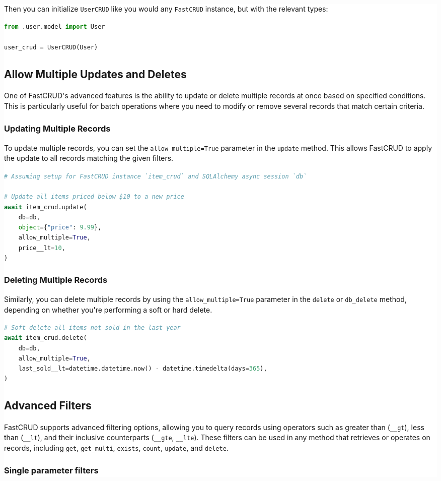 Then you can initialize `UserCRUD` like you would any `FastCRUD` instance, but with the relevant types:

```python
from .user.model import User

user_crud = UserCRUD(User)
```

## Allow Multiple Updates and Deletes

One of FastCRUD's advanced features is the ability to update or delete multiple records at once based on specified conditions. This is particularly useful for batch operations where you need to modify or remove several records that match certain criteria.

### Updating Multiple Records

To update multiple records, you can set the `allow_multiple=True` parameter in the `update` method. This allows FastCRUD to apply the update to all records matching the given filters.

```python
# Assuming setup for FastCRUD instance `item_crud` and SQLAlchemy async session `db`

# Update all items priced below $10 to a new price
await item_crud.update(
    db=db,
    object={"price": 9.99},
    allow_multiple=True,
    price__lt=10,
)
```

### Deleting Multiple Records

Similarly, you can delete multiple records by using the `allow_multiple=True` parameter in the `delete` or `db_delete` method, depending on whether you're performing a soft or hard delete.

```python
# Soft delete all items not sold in the last year
await item_crud.delete(
    db=db,
    allow_multiple=True,
    last_sold__lt=datetime.datetime.now() - datetime.timedelta(days=365),
)
```

## Advanced Filters

FastCRUD supports advanced filtering options, allowing you to query records using operators such as greater than (`__gt`), less than (`__lt`), and their inclusive counterparts (`__gte`, `__lte`). These filters can be used in any method that retrieves or operates on records, including `get`, `get_multi`, `exists`, `count`, `update`, and `delete`.

### Single parameter filters
